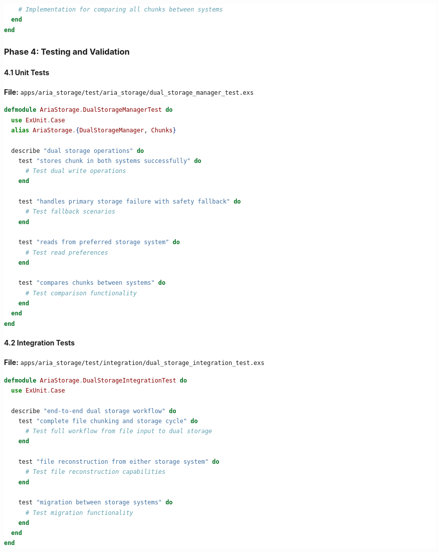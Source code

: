 ```elixir
    # Implementation for comparing all chunks between systems
  end
end
```

### Phase 4: Testing and Validation

#### 4.1 Unit Tests
**File:** `apps/aria_storage/test/aria_storage/dual_storage_manager_test.exs`

```elixir
defmodule AriaStorage.DualStorageManagerTest do
  use ExUnit.Case
  alias AriaStorage.{DualStorageManager, Chunks}

  describe "dual storage operations" do
    test "stores chunk in both systems successfully" do
      # Test dual write operations
    end

    test "handles primary storage failure with safety fallback" do
      # Test fallback scenarios
    end

    test "reads from preferred storage system" do
      # Test read preferences
    end

    test "compares chunks between systems" do
      # Test comparison functionality
    end
  end
end
```

#### 4.2 Integration Tests
**File:** `apps/aria_storage/test/integration/dual_storage_integration_test.exs`

```elixir
defmodule AriaStorage.DualStorageIntegrationTest do
  use ExUnit.Case
  
  describe "end-to-end dual storage workflow" do
    test "complete file chunking and storage cycle" do
      # Test full workflow from file input to dual storage
    end

    test "file reconstruction from either storage system" do
      # Test file reconstruction capabilities
    end

    test "migration between storage systems" do
      # Test migration functionality
    end
  end
end
```
